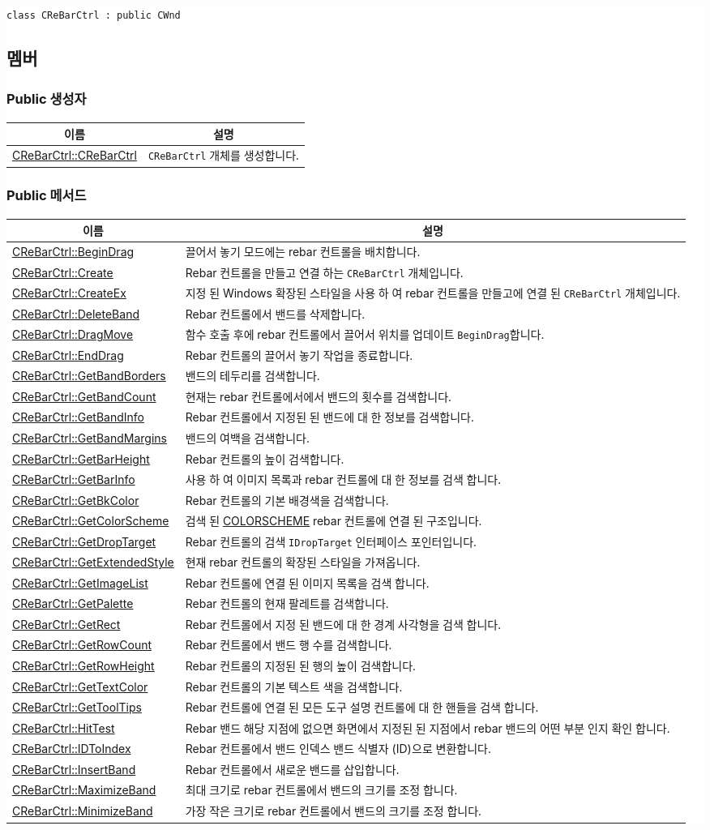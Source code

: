 ```  
class CReBarCtrl : public CWnd  
```  
  
## <a name="members"></a>멤버  
  
### <a name="public-constructors"></a>Public 생성자  
  
|이름|설명|  
|----------|-----------------|  
|[CReBarCtrl::CReBarCtrl](#crebarctrl)|`CReBarCtrl` 개체를 생성합니다.|  
  
### <a name="public-methods"></a>Public 메서드  
  
|이름|설명|  
|----------|-----------------|  
|[CReBarCtrl::BeginDrag](#begindrag)|끌어서 놓기 모드에는 rebar 컨트롤을 배치합니다.|  
|[CReBarCtrl::Create](#create)|Rebar 컨트롤을 만들고 연결 하는 `CReBarCtrl` 개체입니다.|  
|[CReBarCtrl::CreateEx](#createex)|지정 된 Windows 확장된 스타일을 사용 하 여 rebar 컨트롤을 만들고에 연결 된 `CReBarCtrl` 개체입니다.|  
|[CReBarCtrl::DeleteBand](#deleteband)|Rebar 컨트롤에서 밴드를 삭제합니다.|  
|[CReBarCtrl::DragMove](#dragmove)|함수 호출 후에 rebar 컨트롤에서 끌어서 위치를 업데이트 `BeginDrag`합니다.|  
|[CReBarCtrl::EndDrag](#enddrag)|Rebar 컨트롤의 끌어서 놓기 작업을 종료합니다.|  
|[CReBarCtrl::GetBandBorders](#getbandborders)|밴드의 테두리를 검색합니다.|  
|[CReBarCtrl::GetBandCount](#getbandcount)|현재는 rebar 컨트롤에서에서 밴드의 횟수를 검색합니다.|  
|[CReBarCtrl::GetBandInfo](#getbandinfo)|Rebar 컨트롤에서 지정된 된 밴드에 대 한 정보를 검색합니다.|  
|[CReBarCtrl::GetBandMargins](#getbandmargins)|밴드의 여백을 검색합니다.|  
|[CReBarCtrl::GetBarHeight](#getbarheight)|Rebar 컨트롤의 높이 검색합니다.|  
|[CReBarCtrl::GetBarInfo](#getbarinfo)|사용 하 여 이미지 목록과 rebar 컨트롤에 대 한 정보를 검색 합니다.|  
|[CReBarCtrl::GetBkColor](#getbkcolor)|Rebar 컨트롤의 기본 배경색을 검색합니다.|  
|[CReBarCtrl::GetColorScheme](#getcolorscheme)|검색 된 [COLORSCHEME](http://msdn.microsoft.com/library/windows/desktop/bb775502) rebar 컨트롤에 연결 된 구조입니다.|  
|[CReBarCtrl::GetDropTarget](#getdroptarget)|Rebar 컨트롤의 검색 `IDropTarget` 인터페이스 포인터입니다.|  
|[CReBarCtrl::GetExtendedStyle](#getextendedstyle)|현재 rebar 컨트롤의 확장된 스타일을 가져옵니다.|  
|[CReBarCtrl::GetImageList](#getimagelist)|Rebar 컨트롤에 연결 된 이미지 목록을 검색 합니다.|  
|[CReBarCtrl::GetPalette](#getpalette)|Rebar 컨트롤의 현재 팔레트를 검색합니다.|  
|[CReBarCtrl::GetRect](#getrect)|Rebar 컨트롤에서 지정 된 밴드에 대 한 경계 사각형을 검색 합니다.|  
|[CReBarCtrl::GetRowCount](#getrowcount)|Rebar 컨트롤에서 밴드 행 수를 검색합니다.|  
|[CReBarCtrl::GetRowHeight](#getrowheight)|Rebar 컨트롤의 지정된 된 행의 높이 검색합니다.|  
|[CReBarCtrl::GetTextColor](#gettextcolor)|Rebar 컨트롤의 기본 텍스트 색을 검색합니다.|  
|[CReBarCtrl::GetToolTips](#gettooltips)|Rebar 컨트롤에 연결 된 모든 도구 설명 컨트롤에 대 한 핸들을 검색 합니다.|  
|[CReBarCtrl::HitTest](#hittest)|Rebar 밴드 해당 지점에 없으면 화면에서 지정된 된 지점에서 rebar 밴드의 어떤 부분 인지 확인 합니다.|  
|[CReBarCtrl::IDToIndex](#idtoindex)|Rebar 컨트롤에서 밴드 인덱스 밴드 식별자 (ID)으로 변환합니다.|  
|[CReBarCtrl::InsertBand](#insertband)|Rebar 컨트롤에서 새로운 밴드를 삽입합니다.|  
|[CReBarCtrl::MaximizeBand](#maximizeband)|최대 크기로 rebar 컨트롤에서 밴드의 크기를 조정 합니다.|  
|[CReBarCtrl::MinimizeBand](#minimizeband)|가장 작은 크기로 rebar 컨트롤에서 밴드의 크기를 조정 합니다.|  